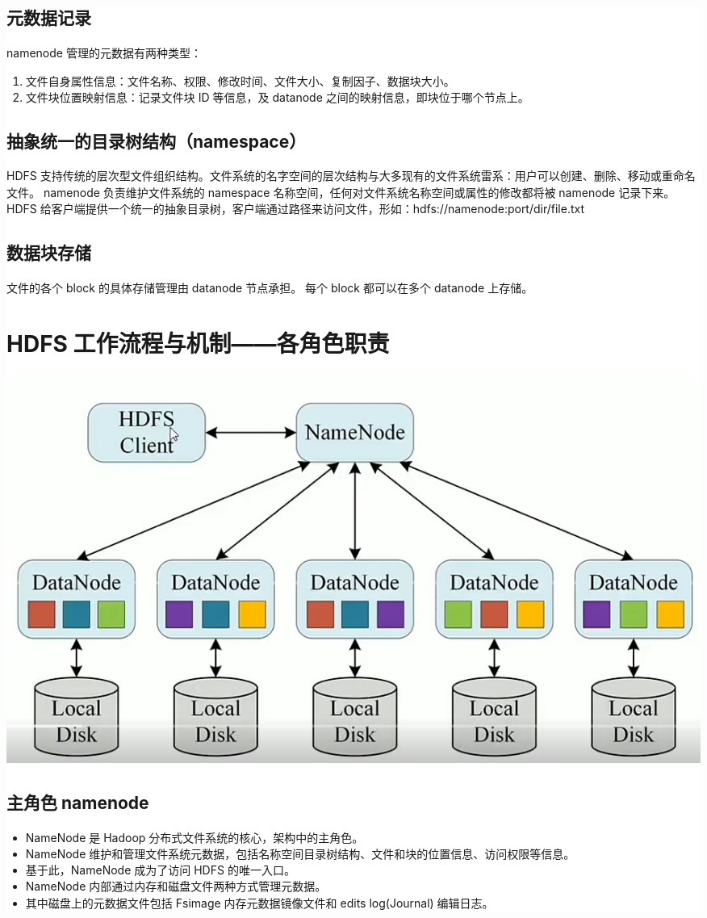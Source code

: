 ## 元数据记录

namenode 管理的元数据有两种类型：

1. 文件自身属性信息：文件名称、权限、修改时间、文件大小、复制因子、数据块大小。
2. 文件块位置映射信息：记录文件块 ID 等信息，及 datanode 之间的映射信息，即块位于哪个节点上。

## 抽象统一的目录树结构（namespace）

HDFS 支持传统的层次型文件组织结构。文件系统的名字空间的层次结构与大多现有的文件系统雷系：用户可以创建、删除、移动或重命名文件。
namenode 负责维护文件系统的 namespace 名称空间，任何对文件系统名称空间或属性的修改都将被 namenode 记录下来。
HDFS 给客户端提供一个统一的抽象目录树，客户端通过路径来访问文件，形如：hdfs://namenode:port/dir/file.txt

## 数据块存储

文件的各个 block 的具体存储管理由 datanode 节点承担。
每个 block 都可以在多个 datanode 上存储。

# HDFS 工作流程与机制——各角色职责
![hdfs](2024-07-26-hadoop-learning/hdfs.png)

## 主角色 namenode

- NameNode 是 Hadoop 分布式文件系统的核心，架构中的主角色。
- NameNode 维护和管理文件系统元数据，包括名称空间目录树结构、文件和块的位置信息、访问权限等信息。
- 基于此，NameNode 成为了访问 HDFS 的唯一入口。
- NameNode 内部通过内存和磁盘文件两种方式管理元数据。
- 其中磁盘上的元数据文件包括 Fsimage 内存元数据镜像文件和 edits log(Journal) 编辑日志。